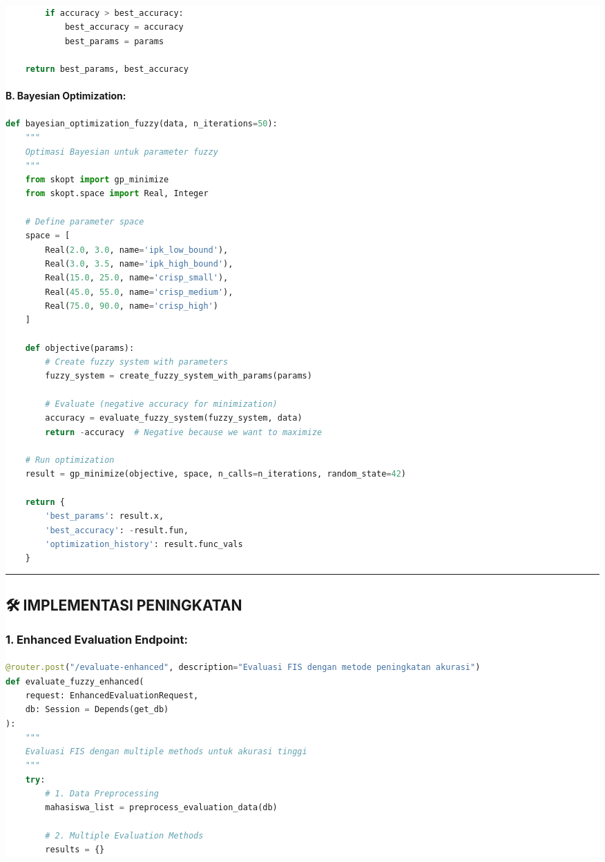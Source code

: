 ```python
        if accuracy > best_accuracy:
            best_accuracy = accuracy
            best_params = params
    
    return best_params, best_accuracy
```

#### **B. Bayesian Optimization:**
```python
def bayesian_optimization_fuzzy(data, n_iterations=50):
    """
    Optimasi Bayesian untuk parameter fuzzy
    """
    from skopt import gp_minimize
    from skopt.space import Real, Integer
    
    # Define parameter space
    space = [
        Real(2.0, 3.0, name='ipk_low_bound'),
        Real(3.0, 3.5, name='ipk_high_bound'),
        Real(15.0, 25.0, name='crisp_small'),
        Real(45.0, 55.0, name='crisp_medium'),
        Real(75.0, 90.0, name='crisp_high')
    ]
    
    def objective(params):
        # Create fuzzy system with parameters
        fuzzy_system = create_fuzzy_system_with_params(params)
        
        # Evaluate (negative accuracy for minimization)
        accuracy = evaluate_fuzzy_system(fuzzy_system, data)
        return -accuracy  # Negative because we want to maximize
    
    # Run optimization
    result = gp_minimize(objective, space, n_calls=n_iterations, random_state=42)
    
    return {
        'best_params': result.x,
        'best_accuracy': -result.fun,
        'optimization_history': result.func_vals
    }
```

---

## 🛠️ **IMPLEMENTASI PENINGKATAN**

### **1. Enhanced Evaluation Endpoint:**
```python
@router.post("/evaluate-enhanced", description="Evaluasi FIS dengan metode peningkatan akurasi")
def evaluate_fuzzy_enhanced(
    request: EnhancedEvaluationRequest,
    db: Session = Depends(get_db)
):
    """
    Evaluasi FIS dengan multiple methods untuk akurasi tinggi
    """
    try:
        # 1. Data Preprocessing
        mahasiswa_list = preprocess_evaluation_data(db)
        
        # 2. Multiple Evaluation Methods
        results = {}
```